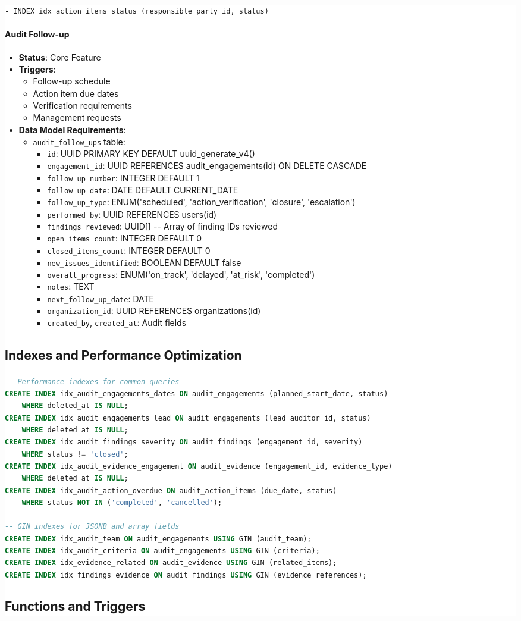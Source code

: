     - INDEX idx_action_items_status (responsible_party_id, status)

#### Audit Follow-up
- **Status**: Core Feature
- **Triggers**:
  - Follow-up schedule
  - Action item due dates
  - Verification requirements
  - Management requests
- **Data Model Requirements**:
  - `audit_follow_ups` table:
    - `id`: UUID PRIMARY KEY DEFAULT uuid_generate_v4()
    - `engagement_id`: UUID REFERENCES audit_engagements(id) ON DELETE CASCADE
    - `follow_up_number`: INTEGER DEFAULT 1
    - `follow_up_date`: DATE DEFAULT CURRENT_DATE
    - `follow_up_type`: ENUM('scheduled', 'action_verification', 'closure', 'escalation')
    - `performed_by`: UUID REFERENCES users(id)
    - `findings_reviewed`: UUID[] -- Array of finding IDs reviewed
    - `open_items_count`: INTEGER DEFAULT 0
    - `closed_items_count`: INTEGER DEFAULT 0
    - `new_issues_identified`: BOOLEAN DEFAULT false
    - `overall_progress`: ENUM('on_track', 'delayed', 'at_risk', 'completed')
    - `notes`: TEXT
    - `next_follow_up_date`: DATE
    - `organization_id`: UUID REFERENCES organizations(id)
    - `created_by`, `created_at`: Audit fields

## Indexes and Performance Optimization

```sql
-- Performance indexes for common queries
CREATE INDEX idx_audit_engagements_dates ON audit_engagements (planned_start_date, status) 
    WHERE deleted_at IS NULL;
CREATE INDEX idx_audit_engagements_lead ON audit_engagements (lead_auditor_id, status) 
    WHERE deleted_at IS NULL;
CREATE INDEX idx_audit_findings_severity ON audit_findings (engagement_id, severity) 
    WHERE status != 'closed';
CREATE INDEX idx_audit_evidence_engagement ON audit_evidence (engagement_id, evidence_type) 
    WHERE deleted_at IS NULL;
CREATE INDEX idx_audit_action_overdue ON audit_action_items (due_date, status) 
    WHERE status NOT IN ('completed', 'cancelled');

-- GIN indexes for JSONB and array fields
CREATE INDEX idx_audit_team ON audit_engagements USING GIN (audit_team);
CREATE INDEX idx_audit_criteria ON audit_engagements USING GIN (criteria);
CREATE INDEX idx_evidence_related ON audit_evidence USING GIN (related_items);
CREATE INDEX idx_findings_evidence ON audit_findings USING GIN (evidence_references);
```

## Functions and Triggers
